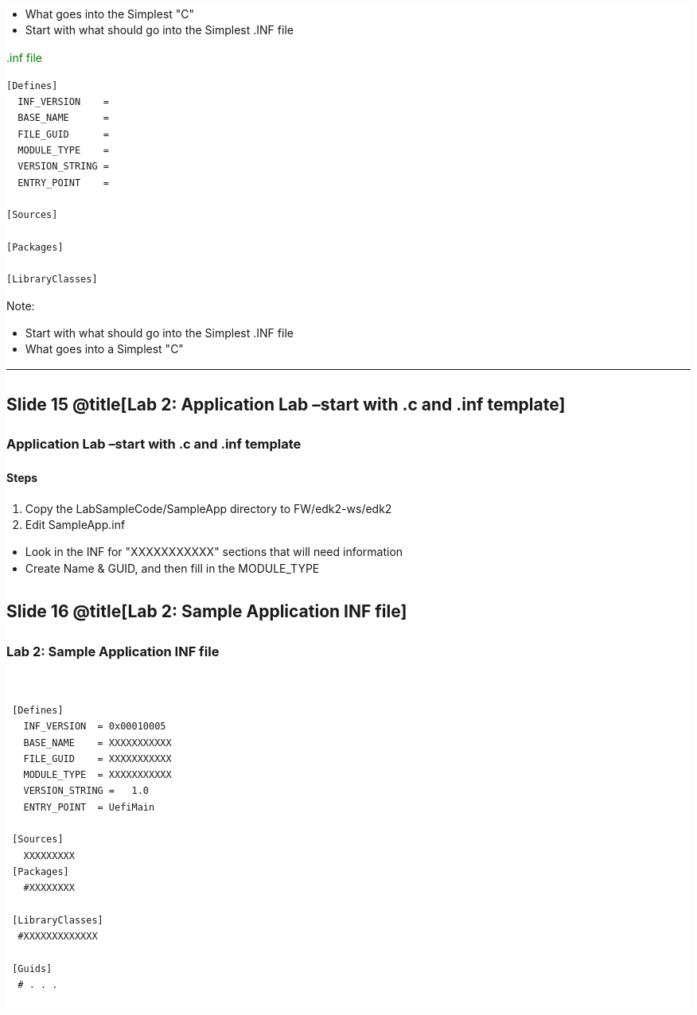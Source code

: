 - What goes into the Simplest "C"
- Start with what should go into the Simplest .INF file

<font color="Green">.inf file</font>
```shell
[Defines]
  INF_VERSION    = 
  BASE_NAME      = 
  FILE_GUID      = 
  MODULE_TYPE    = 
  VERSION_STRING = 
  ENTRY_POINT    = 
 
[Sources]
 
[Packages]
 
[LibraryClasses]

```

Note:

- Start with what should go into the Simplest .INF file
- What goes into a Simplest "C"

---
## Slide 15 @title[Lab 2: Application Lab –start with .c and .inf template]
### <b>Application Lab –start with .c and .inf template</b> 


#### Steps
1. Copy the LabSampleCode/SampleApp directory to FW/edk2-ws/edk2
2. Edit SampleApp.inf
  - Look in the INF for "XXXXXXXXXXX" sections that will need information
  - Create Name & GUID, and then fill in the MODULE_TYPE 


## Slide 16 @title[Lab 2: Sample Application INF file]
### <b>Lab 2: Sample Application INF file</b> 
<br>

```shell
 [Defines]
   INF_VERSION  = 0x00010005
   BASE_NAME    = XXXXXXXXXXX
   FILE_GUID    = XXXXXXXXXXX
   MODULE_TYPE  = XXXXXXXXXXX
   VERSION_STRING =   1.0            
   ENTRY_POINT  = UefiMain

 [Sources]
   XXXXXXXXX
 [Packages]
   #XXXXXXXX
  
 [LibraryClasses]
  #XXXXXXXXXXXXX
    
 [Guids]
  # . . .


```